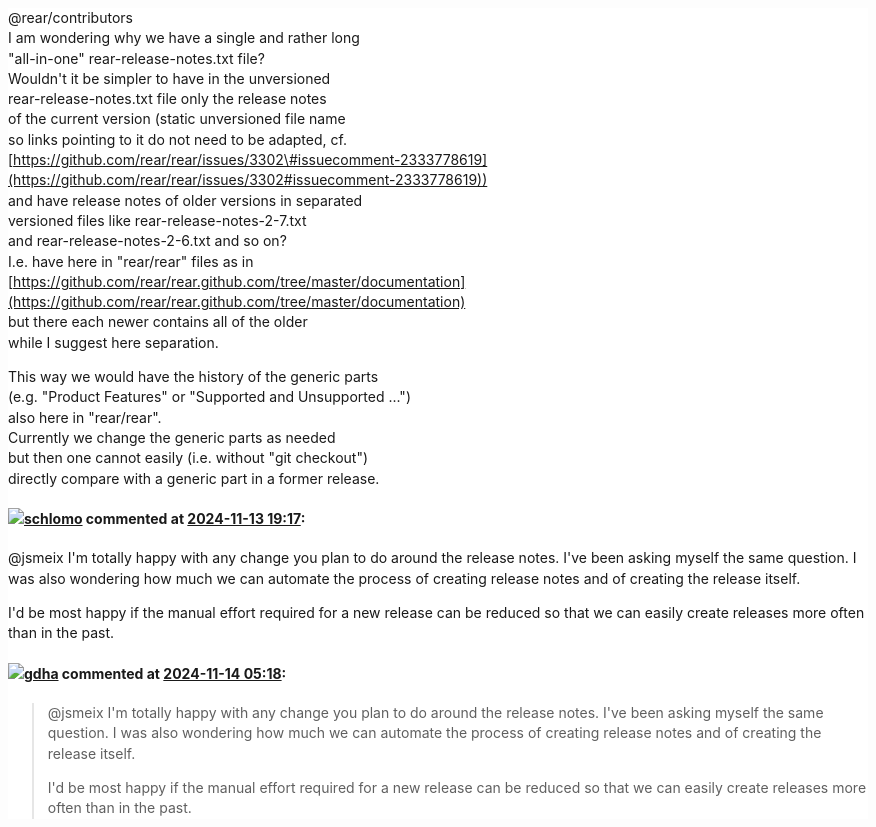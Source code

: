 @rear/contributors  
I am wondering why we have a single and rather long  
"all-in-one" rear-release-notes.txt file?  
Wouldn't it be simpler to have in the unversioned  
rear-release-notes.txt file only the release notes  
of the current version (static unversioned file name  
so links pointing to it do not need to be adapted, cf.  
[https://github.com/rear/rear/issues/3302\#issuecomment-2333778619](https://github.com/rear/rear/issues/3302#issuecomment-2333778619))  
and have release notes of older versions in separated  
versioned files like rear-release-notes-2-7.txt  
and rear-release-notes-2-6.txt and so on?  
I.e. have here in "rear/rear" files as in  
[https://github.com/rear/rear.github.com/tree/master/documentation](https://github.com/rear/rear.github.com/tree/master/documentation)  
but there each newer contains all of the older  
while I suggest here separation.

This way we would have the history of the generic parts  
(e.g. "Product Features" or "Supported and Unsupported ...")  
also here in "rear/rear".  
Currently we change the generic parts as needed  
but then one cannot easily (i.e. without "git checkout")  
directly compare with a generic part in a former release.

#### <img src="https://avatars.githubusercontent.com/u/101384?v=4" width="50">[schlomo](https://github.com/schlomo) commented at [2024-11-13 19:17](https://github.com/rear/rear/issues/3302#issuecomment-2474516654):

@jsmeix I'm totally happy with any change you plan to do around the
release notes. I've been asking myself the same question. I was also
wondering how much we can automate the process of creating release notes
and of creating the release itself.

I'd be most happy if the manual effort required for a new release can be
reduced so that we can easily create releases more often than in the
past.

#### <img src="https://avatars.githubusercontent.com/u/888633?u=cdaeb31efcc0048d3619651aa18dd4b76e636b21&v=4" width="50">[gdha](https://github.com/gdha) commented at [2024-11-14 05:18](https://github.com/rear/rear/issues/3302#issuecomment-2475439207):

> @jsmeix I'm totally happy with any change you plan to do around the
> release notes. I've been asking myself the same question. I was also
> wondering how much we can automate the process of creating release
> notes and of creating the release itself.
>
> I'd be most happy if the manual effort required for a new release can
> be reduced so that we can easily create releases more often than in
> the past.
